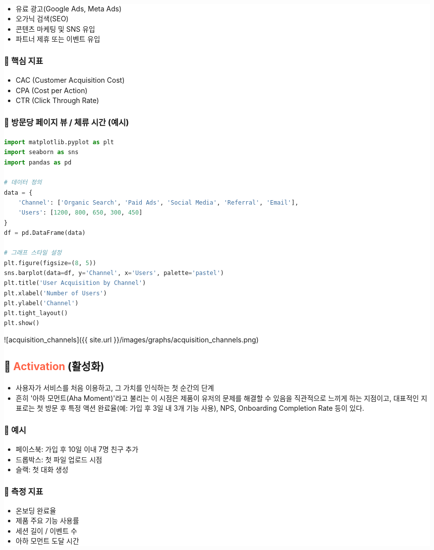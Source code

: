 - 유료 광고(Google Ads, Meta Ads)
- 오가닉 검색(SEO)
- 콘텐츠 마케팅 및 SNS 유입
- 파트너 제휴 또는 이벤트 유입

### 🍑 핵심 지표

- CAC (Customer Acquisition Cost)
- CPA (Cost per Action)
- CTR (Click Through Rate)

### 🍑 방문당 페이지 뷰 / 체류 시간 (예시)

```python
import matplotlib.pyplot as plt
import seaborn as sns
import pandas as pd

# 데이터 정의
data = {
    'Channel': ['Organic Search', 'Paid Ads', 'Social Media', 'Referral', 'Email'],
    'Users': [1200, 800, 650, 300, 450]
}
df = pd.DataFrame(data)

# 그래프 스타일 설정
plt.figure(figsize=(8, 5))
sns.barplot(data=df, y='Channel', x='Users', palette='pastel')
plt.title('User Acquisition by Channel')
plt.xlabel('Number of Users')
plt.ylabel('Channel')
plt.tight_layout()
plt.show()
```

![acquisition_channels]({{ site.url }}/images/graphs/acquisition_channels.png)

## 🍓 <a style="color: tomato;">Activation</a> (활성화)

- 사용자가 서비스를 처음 이용하고, 그 가치를 인식하는 첫 순간의 단계
- 흔히 '아하 모먼트(Aha Moment)'라고 불리는 이 시점은 제품이 유저의 문제를 해결할 수 있음을 직관적으로 느끼게 하는 지점이고, 대표적인 지표로는 첫 방문 후 특정 액션 완료율(예: 가입 후 3일 내 3개 기능 사용), NPS, Onboarding Completion Rate 등이 있다.

### 🍑 예시

- 페이스북: 가입 후 10일 이내 7명 친구 추가
- 드롭박스: 첫 파일 업로드 시점
- 슬랙: 첫 대화 생성

### 🍑 측정 지표

- 온보딩 완료율
- 제품 주요 기능 사용률
- 세션 길이 / 이벤트 수
- 아하 모먼트 도달 시간
